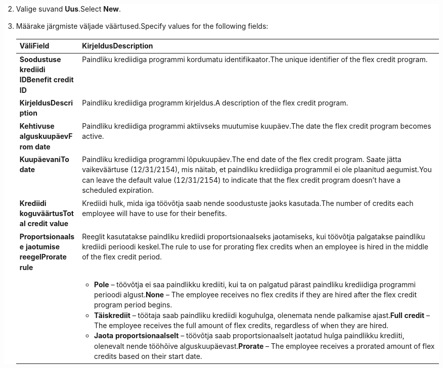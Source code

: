 2. <span data-ttu-id="0b34a-108">Valige suvand **Uus**.</span><span class="sxs-lookup"><span data-stu-id="0b34a-108">Select **New**.</span></span>

3. <span data-ttu-id="0b34a-109">Määrake järgmiste väljade väärtused.</span><span class="sxs-lookup"><span data-stu-id="0b34a-109">Specify values for the following fields:</span></span>

   | <span data-ttu-id="0b34a-110">Väli</span><span class="sxs-lookup"><span data-stu-id="0b34a-110">Field</span></span> | <span data-ttu-id="0b34a-111">Kirjeldus</span><span class="sxs-lookup"><span data-stu-id="0b34a-111">Description</span></span> |
   | --- | --- |
   | <span data-ttu-id="0b34a-112">**Soodustuse krediidi ID**</span><span class="sxs-lookup"><span data-stu-id="0b34a-112">**Benefit credit ID**</span></span> | <span data-ttu-id="0b34a-113">Paindliku krediidiga programmi kordumatu identifikaator.</span><span class="sxs-lookup"><span data-stu-id="0b34a-113">The unique identifier of the flex credit program.</span></span> |
   | <span data-ttu-id="0b34a-114">**Kirjeldus**</span><span class="sxs-lookup"><span data-stu-id="0b34a-114">**Description**</span></span> | <span data-ttu-id="0b34a-115">Paindliku krediidiga programm kirjeldus.</span><span class="sxs-lookup"><span data-stu-id="0b34a-115">A description of the flex credit program.</span></span> | 
   | <span data-ttu-id="0b34a-116">**Kehtivuse alguskuupäev**</span><span class="sxs-lookup"><span data-stu-id="0b34a-116">**From date**</span></span> | <span data-ttu-id="0b34a-117">Paindliku krediidiga programmi aktiivseks muutumise kuupäev.</span><span class="sxs-lookup"><span data-stu-id="0b34a-117">The date the flex credit program becomes active.</span></span> |
   | <span data-ttu-id="0b34a-118">**Kuupäevani**</span><span class="sxs-lookup"><span data-stu-id="0b34a-118">**To date**</span></span> | <span data-ttu-id="0b34a-119">Paindliku krediidiga programmi lõpukuupäev.</span><span class="sxs-lookup"><span data-stu-id="0b34a-119">The end date of the flex credit program.</span></span> <span data-ttu-id="0b34a-120">Saate jätta vaikeväärtuse (12/31/2154), mis näitab, et paindliku krediidiga programmil ei ole plaanitud aegumist.</span><span class="sxs-lookup"><span data-stu-id="0b34a-120">You can leave the default value (12/31/2154) to indicate that the flex credit program doesn’t have a scheduled expiration.</span></span> |
   | <span data-ttu-id="0b34a-121">**Krediidi koguväärtus**</span><span class="sxs-lookup"><span data-stu-id="0b34a-121">**Total credit value**</span></span> | <span data-ttu-id="0b34a-122">Krediidi hulk, mida iga töövõtja saab nende soodustuste jaoks kasutada.</span><span class="sxs-lookup"><span data-stu-id="0b34a-122">The number of credits each employee will have to use for their benefits.</span></span> |
   | <span data-ttu-id="0b34a-123">**Proportsionaalse jaotumise reegel**</span><span class="sxs-lookup"><span data-stu-id="0b34a-123">**Prorate rule**</span></span> | <span data-ttu-id="0b34a-124">Reeglit kasutatakse paindliku krediidi proportsionaalseks jaotamiseks, kui töövõtja palgatakse paindliku krediidi perioodi keskel.</span><span class="sxs-lookup"><span data-stu-id="0b34a-124">The rule to use for prorating flex credits when an employee is hired in the middle of the flex credit period.</span></span> </br></br><ul><li><span data-ttu-id="0b34a-125">**Pole** – töövõtja ei saa paindlikku krediiti, kui ta on palgatud pärast paindliku krediidiga programmi perioodi algust.</span><span class="sxs-lookup"><span data-stu-id="0b34a-125">**None** – The employee receives no flex credits if they are hired after the flex credit program period begins.</span></span></li><li><span data-ttu-id="0b34a-126">**Täiskrediit** – töötaja saab paindliku krediidi koguhulga, olenemata nende palkamise ajast.</span><span class="sxs-lookup"><span data-stu-id="0b34a-126">**Full credit** – The employee receives the full amount of flex credits, regardless of when they are hired.</span></span></li><li><span data-ttu-id="0b34a-127">**Jaota proportsionaalselt** – töövõtja saab proportsionaalselt jaotatud hulga paindlikku krediiti, olenevalt nende tööhõive alguskuupäevast.</span><span class="sxs-lookup"><span data-stu-id="0b34a-127">**Prorate** – The employee receives a prorated amount of flex credits based on their start date.</span></span></li></ul> |